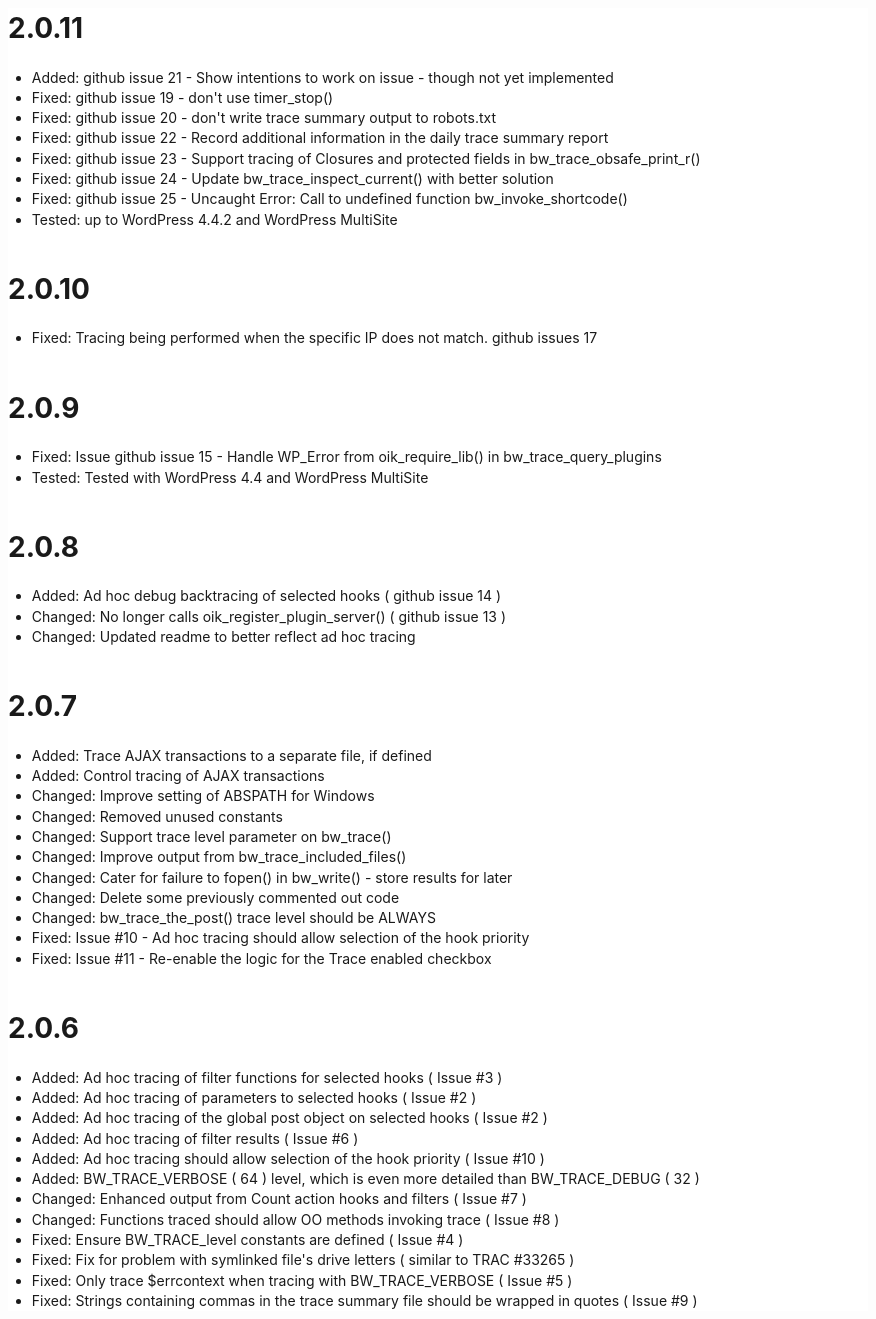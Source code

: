 # 2.0.11 
* Added: github issue 21 - Show intentions to work on issue - though not yet implemented
* Fixed: github issue 19 - don't use timer_stop()
* Fixed: github issue 20 - don't write trace summary output to robots.txt
* Fixed: github issue 22 - Record additional information in the daily trace summary report
* Fixed: github issue 23 - Support tracing of Closures and protected fields in bw_trace_obsafe_print_r()
* Fixed: github issue 24 - Update bw_trace_inspect_current() with better solution
* Fixed: github issue 25 - Uncaught Error: Call to undefined function bw_invoke_shortcode()
* Tested: up to WordPress 4.4.2 and WordPress MultiSite

# 2.0.10 
* Fixed: Tracing being performed when the specific IP does not match. github issues 17

# 2.0.9 
* Fixed: Issue github issue 15 - Handle WP_Error from oik_require_lib() in bw_trace_query_plugins
* Tested: Tested with WordPress 4.4 and WordPress MultiSite

# 2.0.8 
* Added: Ad hoc debug backtracing of selected hooks ( github issue 14 )
* Changed: No longer calls oik_register_plugin_server() ( github issue 13 )
* Changed: Updated readme to better reflect ad hoc tracing

# 2.0.7 
* Added: Trace AJAX transactions to a separate file, if defined
* Added: Control tracing of AJAX transactions
* Changed: Improve setting of ABSPATH for Windows
* Changed: Removed unused constants
* Changed: Support trace level parameter on bw_trace()
* Changed: Improve output from bw_trace_included_files()
* Changed: Cater for failure to fopen() in bw_write() - store results for later
* Changed: Delete some previously commented out code
* Changed: bw_trace_the_post() trace level should be ALWAYS
* Fixed: Issue #10 - Ad hoc tracing should allow selection of the hook priority
* Fixed: Issue #11 - Re-enable the logic for the Trace enabled checkbox

# 2.0.6 
* Added: Ad hoc tracing of filter functions for selected hooks ( Issue #3 )
* Added: Ad hoc tracing of parameters to selected hooks ( Issue #2 )
* Added: Ad hoc tracing of the global post object on selected hooks ( Issue #2 )
* Added: Ad hoc tracing of filter results ( Issue #6 )
* Added: Ad hoc tracing should allow selection of the hook priority ( Issue #10 )
* Added: BW_TRACE_VERBOSE ( 64 ) level, which is even more detailed than BW_TRACE_DEBUG ( 32 )
* Changed: Enhanced output from Count action hooks and filters ( Issue #7 )
* Changed: Functions traced should allow OO methods invoking trace ( Issue #8 )
* Fixed: Ensure BW_TRACE_level constants are defined ( Issue #4 )
* Fixed: Fix for problem with symlinked file's drive letters ( similar to TRAC #33265 )
* Fixed: Only trace $errcontext when tracing with BW_TRACE_VERBOSE ( Issue #5 )
* Fixed: Strings containing commas in the trace summary file should be wrapped in quotes ( Issue #9 )
